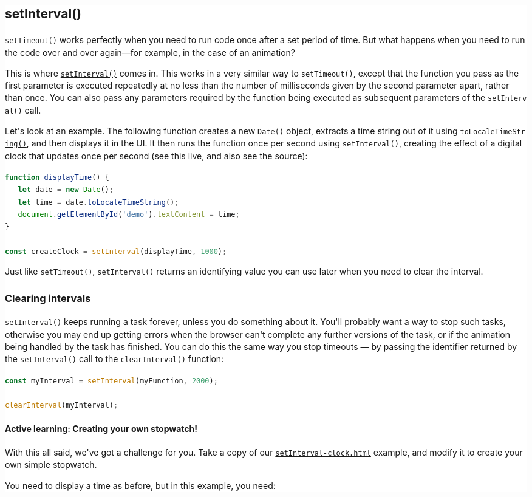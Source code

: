 ## setInterval()

`setTimeout()` works perfectly when you need to run code once after a set period of time. But what happens when you need to run the code over and over again—for example, in the case of an animation?

This is where [`setInterval()`](/en-US/docs/Web/API/setInterval) comes in. This works in a very similar way to `setTimeout()`, except that the function you pass as the first parameter is executed repeatedly at no less than the number of milliseconds given by the second parameter apart, rather than once. You can also pass any parameters required by the function being executed as subsequent parameters of the `setInterval()` call.

Let's look at an example. The following function creates a new [`Date()`](/en-US/docs/Web/JavaScript/Reference/Global_Objects/Date) object, extracts a time string out of it using [`toLocaleTimeString()`](/en-US/docs/Web/JavaScript/Reference/Global_Objects/Date/toLocaleTimeString), and then displays it in the UI. It then runs the function once per second using `setInterval()`, creating the effect of a digital clock that updates once per second ([see this live](https://mdn.github.io/learning-area/javascript/asynchronous/loops-and-intervals/setinterval-clock.html), and also [see the source](https://github.com/mdn/learning-area/blob/master/javascript/asynchronous/loops-and-intervals/setinterval-clock.html)):

```js
function displayTime() {
   let date = new Date();
   let time = date.toLocaleTimeString();
   document.getElementById('demo').textContent = time;
}

const createClock = setInterval(displayTime, 1000);
```

Just like `setTimeout()`, `setInterval()` returns an identifying value you can use later when you need to clear the interval.

### Clearing intervals

`setInterval()` keeps running a task forever, unless you do something about it. You'll probably want a way to stop such tasks, otherwise you may end up getting errors when the browser can't complete any further versions of the task, or if the animation being handled by the task has finished. You can do this the same way you stop timeouts — by passing the identifier returned by the `setInterval()` call to the [`clearInterval()`](/en-US/docs/Web/API/clearInterval) function:

```js
const myInterval = setInterval(myFunction, 2000);

clearInterval(myInterval);
```

#### Active learning: Creating your own stopwatch!

With this all said, we've got a challenge for you. Take a copy of our [`setInterval-clock.html`](https://github.com/mdn/learning-area/blob/master/javascript/asynchronous/loops-and-intervals/setinterval-clock.html) example, and modify it to create your own simple stopwatch.

You need to display a time as before, but in this example, you need:
